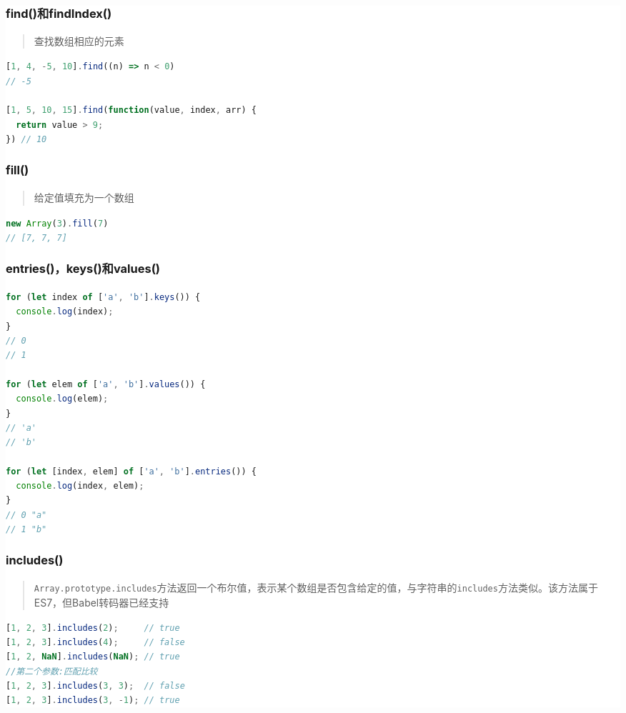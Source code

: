 



### find()和findIndex()

> 查找数组相应的元素

```js
[1, 4, -5, 10].find((n) => n < 0)
// -5

[1, 5, 10, 15].find(function(value, index, arr) {
  return value > 9;
}) // 10

```

### fill()

> 给定值填充为一个数组

```js
new Array(3).fill(7)
// [7, 7, 7]
```

### entries()，keys()和values()



```js
for (let index of ['a', 'b'].keys()) {
  console.log(index);
}
// 0
// 1

for (let elem of ['a', 'b'].values()) {
  console.log(elem);
}
// 'a'
// 'b'

for (let [index, elem] of ['a', 'b'].entries()) {
  console.log(index, elem);
}
// 0 "a"
// 1 "b"
```

### includes()

> `Array.prototype.includes`方法返回一个布尔值，表示某个数组是否包含给定的值，与字符串的`includes`方法类似。该方法属于ES7，但Babel转码器已经支持

```js
[1, 2, 3].includes(2);     // true
[1, 2, 3].includes(4);     // false
[1, 2, NaN].includes(NaN); // true
//第二个参数:匹配比较
[1, 2, 3].includes(3, 3);  // false
[1, 2, 3].includes(3, -1); // true
```
